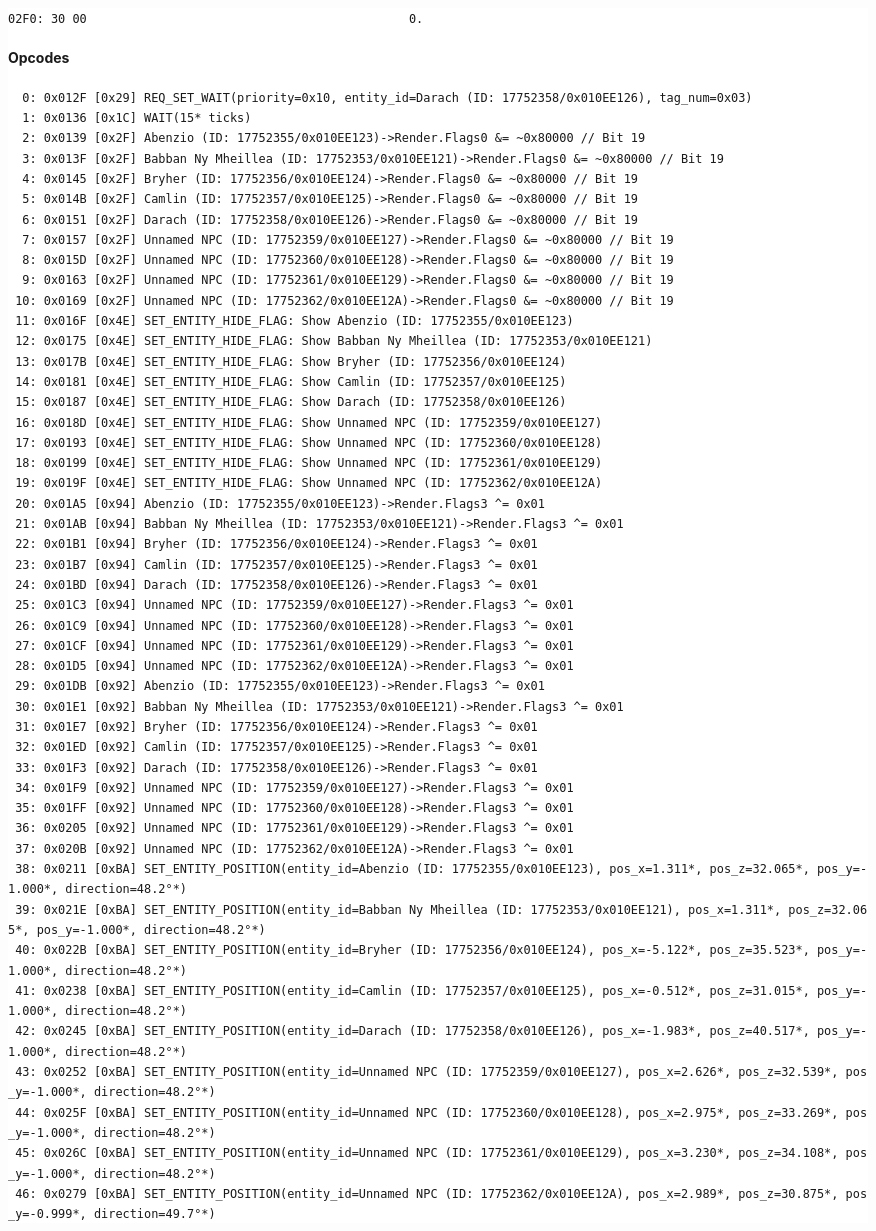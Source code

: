 ```
02F0: 30 00                                             0.              
```

#### Opcodes

```
  0: 0x012F [0x29] REQ_SET_WAIT(priority=0x10, entity_id=Darach (ID: 17752358/0x010EE126), tag_num=0x03)
  1: 0x0136 [0x1C] WAIT(15* ticks)
  2: 0x0139 [0x2F] Abenzio (ID: 17752355/0x010EE123)->Render.Flags0 &= ~0x80000 // Bit 19
  3: 0x013F [0x2F] Babban Ny Mheillea (ID: 17752353/0x010EE121)->Render.Flags0 &= ~0x80000 // Bit 19
  4: 0x0145 [0x2F] Bryher (ID: 17752356/0x010EE124)->Render.Flags0 &= ~0x80000 // Bit 19
  5: 0x014B [0x2F] Camlin (ID: 17752357/0x010EE125)->Render.Flags0 &= ~0x80000 // Bit 19
  6: 0x0151 [0x2F] Darach (ID: 17752358/0x010EE126)->Render.Flags0 &= ~0x80000 // Bit 19
  7: 0x0157 [0x2F] Unnamed NPC (ID: 17752359/0x010EE127)->Render.Flags0 &= ~0x80000 // Bit 19
  8: 0x015D [0x2F] Unnamed NPC (ID: 17752360/0x010EE128)->Render.Flags0 &= ~0x80000 // Bit 19
  9: 0x0163 [0x2F] Unnamed NPC (ID: 17752361/0x010EE129)->Render.Flags0 &= ~0x80000 // Bit 19
 10: 0x0169 [0x2F] Unnamed NPC (ID: 17752362/0x010EE12A)->Render.Flags0 &= ~0x80000 // Bit 19
 11: 0x016F [0x4E] SET_ENTITY_HIDE_FLAG: Show Abenzio (ID: 17752355/0x010EE123)
 12: 0x0175 [0x4E] SET_ENTITY_HIDE_FLAG: Show Babban Ny Mheillea (ID: 17752353/0x010EE121)
 13: 0x017B [0x4E] SET_ENTITY_HIDE_FLAG: Show Bryher (ID: 17752356/0x010EE124)
 14: 0x0181 [0x4E] SET_ENTITY_HIDE_FLAG: Show Camlin (ID: 17752357/0x010EE125)
 15: 0x0187 [0x4E] SET_ENTITY_HIDE_FLAG: Show Darach (ID: 17752358/0x010EE126)
 16: 0x018D [0x4E] SET_ENTITY_HIDE_FLAG: Show Unnamed NPC (ID: 17752359/0x010EE127)
 17: 0x0193 [0x4E] SET_ENTITY_HIDE_FLAG: Show Unnamed NPC (ID: 17752360/0x010EE128)
 18: 0x0199 [0x4E] SET_ENTITY_HIDE_FLAG: Show Unnamed NPC (ID: 17752361/0x010EE129)
 19: 0x019F [0x4E] SET_ENTITY_HIDE_FLAG: Show Unnamed NPC (ID: 17752362/0x010EE12A)
 20: 0x01A5 [0x94] Abenzio (ID: 17752355/0x010EE123)->Render.Flags3 ^= 0x01
 21: 0x01AB [0x94] Babban Ny Mheillea (ID: 17752353/0x010EE121)->Render.Flags3 ^= 0x01
 22: 0x01B1 [0x94] Bryher (ID: 17752356/0x010EE124)->Render.Flags3 ^= 0x01
 23: 0x01B7 [0x94] Camlin (ID: 17752357/0x010EE125)->Render.Flags3 ^= 0x01
 24: 0x01BD [0x94] Darach (ID: 17752358/0x010EE126)->Render.Flags3 ^= 0x01
 25: 0x01C3 [0x94] Unnamed NPC (ID: 17752359/0x010EE127)->Render.Flags3 ^= 0x01
 26: 0x01C9 [0x94] Unnamed NPC (ID: 17752360/0x010EE128)->Render.Flags3 ^= 0x01
 27: 0x01CF [0x94] Unnamed NPC (ID: 17752361/0x010EE129)->Render.Flags3 ^= 0x01
 28: 0x01D5 [0x94] Unnamed NPC (ID: 17752362/0x010EE12A)->Render.Flags3 ^= 0x01
 29: 0x01DB [0x92] Abenzio (ID: 17752355/0x010EE123)->Render.Flags3 ^= 0x01
 30: 0x01E1 [0x92] Babban Ny Mheillea (ID: 17752353/0x010EE121)->Render.Flags3 ^= 0x01
 31: 0x01E7 [0x92] Bryher (ID: 17752356/0x010EE124)->Render.Flags3 ^= 0x01
 32: 0x01ED [0x92] Camlin (ID: 17752357/0x010EE125)->Render.Flags3 ^= 0x01
 33: 0x01F3 [0x92] Darach (ID: 17752358/0x010EE126)->Render.Flags3 ^= 0x01
 34: 0x01F9 [0x92] Unnamed NPC (ID: 17752359/0x010EE127)->Render.Flags3 ^= 0x01
 35: 0x01FF [0x92] Unnamed NPC (ID: 17752360/0x010EE128)->Render.Flags3 ^= 0x01
 36: 0x0205 [0x92] Unnamed NPC (ID: 17752361/0x010EE129)->Render.Flags3 ^= 0x01
 37: 0x020B [0x92] Unnamed NPC (ID: 17752362/0x010EE12A)->Render.Flags3 ^= 0x01
 38: 0x0211 [0xBA] SET_ENTITY_POSITION(entity_id=Abenzio (ID: 17752355/0x010EE123), pos_x=1.311*, pos_z=32.065*, pos_y=-1.000*, direction=48.2°*)
 39: 0x021E [0xBA] SET_ENTITY_POSITION(entity_id=Babban Ny Mheillea (ID: 17752353/0x010EE121), pos_x=1.311*, pos_z=32.065*, pos_y=-1.000*, direction=48.2°*)
 40: 0x022B [0xBA] SET_ENTITY_POSITION(entity_id=Bryher (ID: 17752356/0x010EE124), pos_x=-5.122*, pos_z=35.523*, pos_y=-1.000*, direction=48.2°*)
 41: 0x0238 [0xBA] SET_ENTITY_POSITION(entity_id=Camlin (ID: 17752357/0x010EE125), pos_x=-0.512*, pos_z=31.015*, pos_y=-1.000*, direction=48.2°*)
 42: 0x0245 [0xBA] SET_ENTITY_POSITION(entity_id=Darach (ID: 17752358/0x010EE126), pos_x=-1.983*, pos_z=40.517*, pos_y=-1.000*, direction=48.2°*)
 43: 0x0252 [0xBA] SET_ENTITY_POSITION(entity_id=Unnamed NPC (ID: 17752359/0x010EE127), pos_x=2.626*, pos_z=32.539*, pos_y=-1.000*, direction=48.2°*)
 44: 0x025F [0xBA] SET_ENTITY_POSITION(entity_id=Unnamed NPC (ID: 17752360/0x010EE128), pos_x=2.975*, pos_z=33.269*, pos_y=-1.000*, direction=48.2°*)
 45: 0x026C [0xBA] SET_ENTITY_POSITION(entity_id=Unnamed NPC (ID: 17752361/0x010EE129), pos_x=3.230*, pos_z=34.108*, pos_y=-1.000*, direction=48.2°*)
 46: 0x0279 [0xBA] SET_ENTITY_POSITION(entity_id=Unnamed NPC (ID: 17752362/0x010EE12A), pos_x=2.989*, pos_z=30.875*, pos_y=-0.999*, direction=49.7°*)
```
